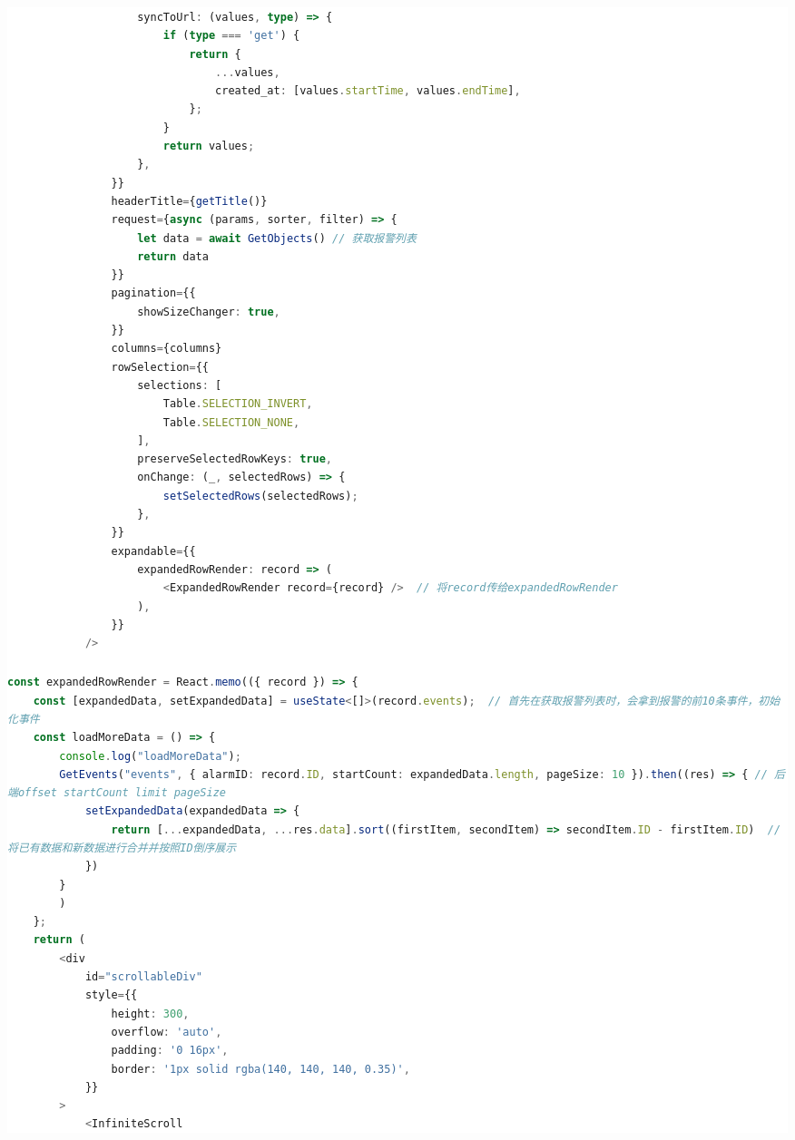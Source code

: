 ```typescript
                    syncToUrl: (values, type) => {
                        if (type === 'get') {
                            return {
                                ...values,
                                created_at: [values.startTime, values.endTime],
                            };
                        }
                        return values;
                    },
                }}
                headerTitle={getTitle()}
                request={async (params, sorter, filter) => {
                    let data = await GetObjects() // 获取报警列表
                    return data
                }}
                pagination={{
                    showSizeChanger: true,
                }}
                columns={columns}
                rowSelection={{
                    selections: [
                        Table.SELECTION_INVERT,
                        Table.SELECTION_NONE,
                    ],
                    preserveSelectedRowKeys: true,
                    onChange: (_, selectedRows) => {
                        setSelectedRows(selectedRows);
                    },
                }}
                expandable={{
                    expandedRowRender: record => (
                        <ExpandedRowRender record={record} />  // 将record传给expandedRowRender
                    ),
                }}
            />
```

###
```typescript
const expandedRowRender = React.memo(({ record }) => {
    const [expandedData, setExpandedData] = useState<[]>(record.events);  // 首先在获取报警列表时，会拿到报警的前10条事件，初始化事件
    const loadMoreData = () => {
        console.log("loadMoreData");
        GetEvents("events", { alarmID: record.ID, startCount: expandedData.length, pageSize: 10 }).then((res) => { // 后端offset startCount limit pageSize
            setExpandedData(expandedData => {
                return [...expandedData, ...res.data].sort((firstItem, secondItem) => secondItem.ID - firstItem.ID)  // 将已有数据和新数据进行合并并按照ID倒序展示
            })
        }
        )
    };
    return (
        <div
            id="scrollableDiv"
            style={{
                height: 300,
                overflow: 'auto',
                padding: '0 16px',
                border: '1px solid rgba(140, 140, 140, 0.35)',
            }}
        >
            <InfiniteScroll
```
